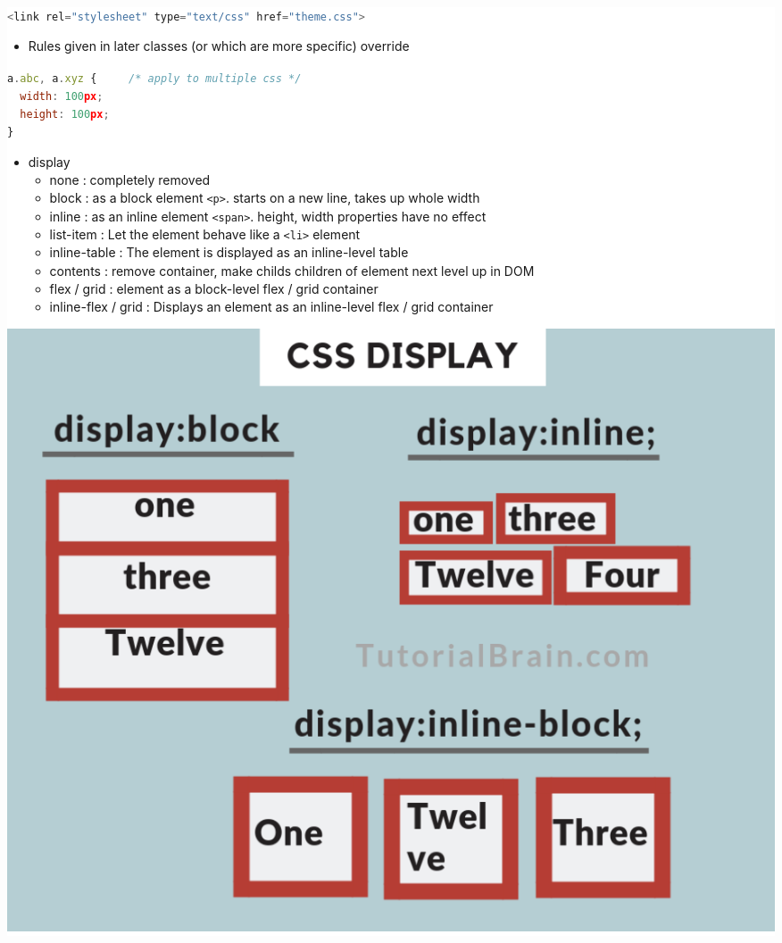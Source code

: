 ```js
<link rel="stylesheet" type="text/css" href="theme.css">
```

* Rules given in later classes (or which are more specific) override

```js
a.abc, a.xyz {     /* apply to multiple css */
  width: 100px;
  height: 100px;
}
```

* display
  * none : completely removed
  * block : as a block element `<p>`. starts on a new line, takes up whole width
  * inline : as an inline element `<span>`. height, width properties have no effect
  * list-item : Let the element behave like a `<li>` element
  * inline-table : The element is displayed as an inline-level table
  * contents : remove container, make childs children of element next level up in DOM
  * flex / grid : element as a block-level flex / grid container
  * inline-flex / grid : Displays an element as an inline-level flex / grid container

![display](images/20210219_220013.png)
